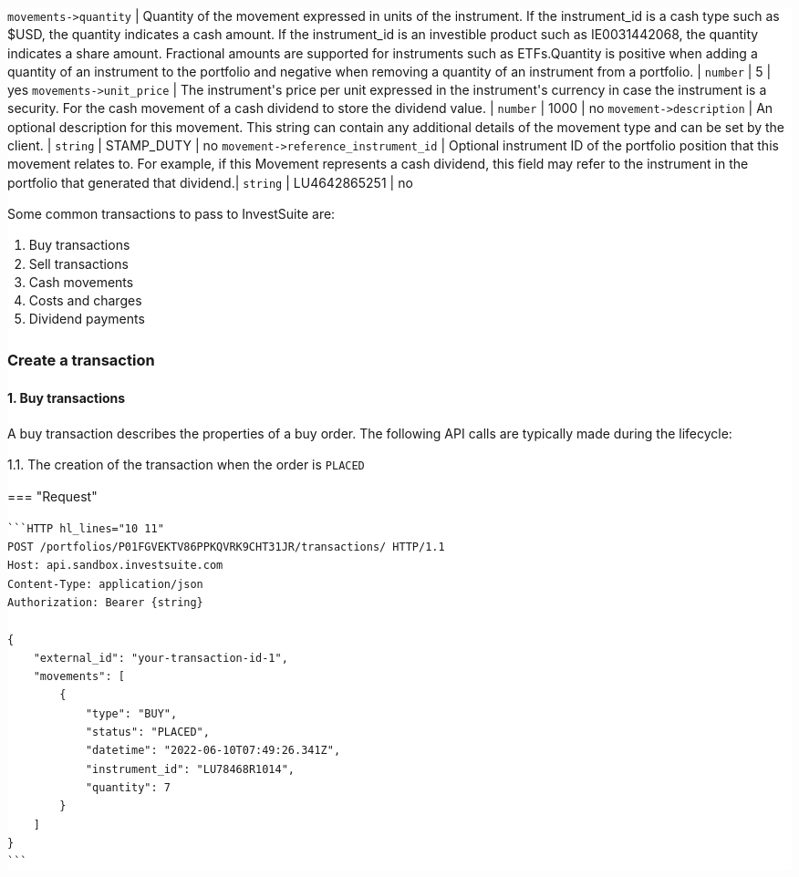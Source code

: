 `movements->quantity` |  Quantity of the movement expressed in units of the instrument. If the instrument_id is a cash type such as $USD, the quantity indicates a cash amount. If the instrument_id is an investible product such as IE0031442068, the quantity indicates a share amount. Fractional amounts are supported for instruments such as ETFs.Quantity is positive when adding a quantity of an instrument to the portfolio and negative when removing a quantity of an instrument from a portfolio.	| `number` | 5 | yes
`movements->unit_price` | The instrument's price per unit expressed in the instrument's currency in case the instrument is a security. For the cash movement of a cash dividend to store the dividend value. | `number` | 1000 | no
`movement->description` | An optional description for this movement. This string can contain any additional details of the movement type and can be set by the client. | `string` | STAMP_DUTY | no
`movement->reference_instrument_id` | Optional instrument ID of the portfolio position that this movement relates to. For example, if this Movement represents a cash dividend, this field may refer to the instrument in the portfolio that generated that dividend.| `string` | LU4642865251 | no

Some common transactions to pass to InvestSuite are:

1. Buy transactions
2. Sell transactions
3. Cash movements
4. Costs and charges
5. Dividend payments

### Create a transaction

#### 1. Buy transactions

A buy transaction describes the properties of a buy order.  The following API calls are typically made during the lifecycle:

1.1. The creation of the transaction when the order is `PLACED`

=== "Request"

    ```HTTP hl_lines="10 11"
    POST /portfolios/P01FGVEKTV86PPKQVRK9CHT31JR/transactions/ HTTP/1.1
    Host: api.sandbox.investsuite.com
    Content-Type: application/json
    Authorization: Bearer {string}

    {
        "external_id": "your-transaction-id-1",
        "movements": [
            {
                "type": "BUY",
                "status": "PLACED",
                "datetime": "2022-06-10T07:49:26.341Z",
                "instrument_id": "LU78468R1014",
                "quantity": 7
            }
        ]
    }
    ```
